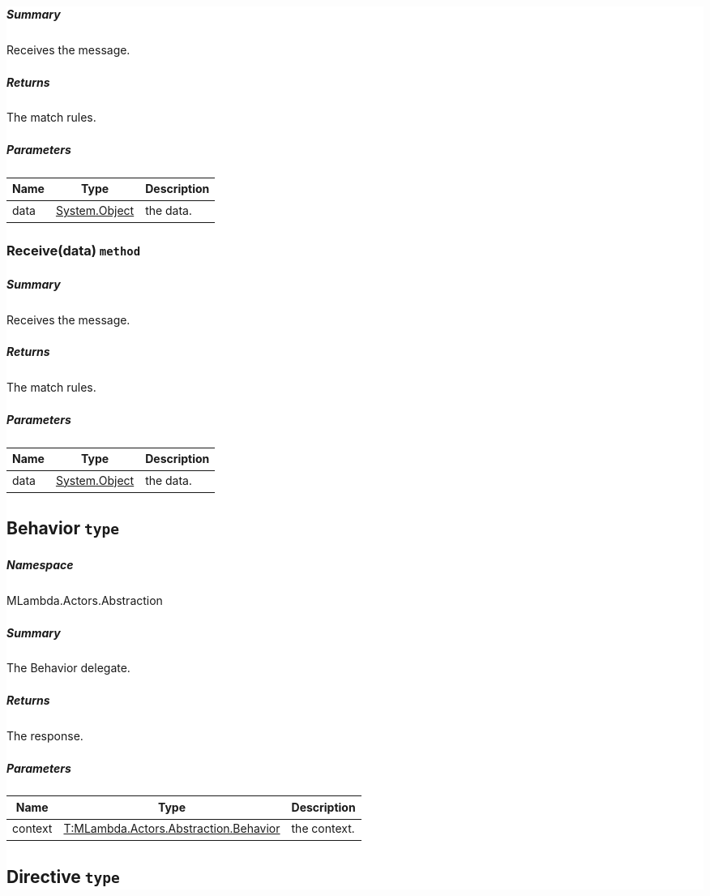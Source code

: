 ##### Summary

Receives the message.

##### Returns

The match rules.

##### Parameters

| Name | Type | Description |
| ---- | ---- | ----------- |
| data | [System.Object](http://msdn.microsoft.com/query/dev14.query?appId=Dev14IDEF1&l=EN-US&k=k:System.Object 'System.Object') | the data. |

<a name='M-MLambda-Actors-Abstraction-Actor-Receive-System-Object-'></a>
### Receive(data) `method`

##### Summary

Receives the message.

##### Returns

The match rules.

##### Parameters

| Name | Type | Description |
| ---- | ---- | ----------- |
| data | [System.Object](http://msdn.microsoft.com/query/dev14.query?appId=Dev14IDEF1&l=EN-US&k=k:System.Object 'System.Object') | the data. |

<a name='T-MLambda-Actors-Abstraction-Behavior'></a>
## Behavior `type`

##### Namespace

MLambda.Actors.Abstraction

##### Summary

The Behavior delegate.

##### Returns

The response.

##### Parameters

| Name | Type | Description |
| ---- | ---- | ----------- |
| context | [T:MLambda.Actors.Abstraction.Behavior](#T-T-MLambda-Actors-Abstraction-Behavior 'T:MLambda.Actors.Abstraction.Behavior') | the context. |

<a name='T-MLambda-Actors-Abstraction-Supervision-Directive'></a>
## Directive `type`
